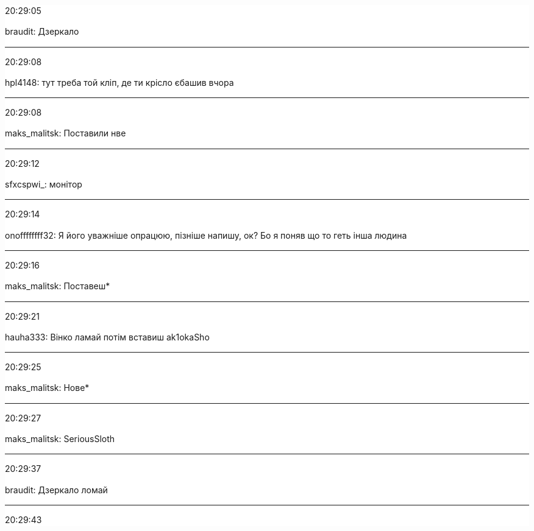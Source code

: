 
20:29:05

braudit: Дзеркало

---

20:29:08

hpl4148: тут треба той кліп, де ти крісло єбашив вчора

---

20:29:08

maks_malitsk: Поставили нве

---

20:29:12

sfxcspwi_: монітор

---

20:29:14

onoffffffff32: Я його уважніше опрацюю, пізніше напишу, ок? Бо я поняв що то геть інша людина

---

20:29:16

maks_malitsk: Поставеш*

---

20:29:21

hauha333: Вінко ламай потім вставиш ak1okaSho

---

20:29:25

maks_malitsk: Нове*

---

20:29:27

maks_malitsk: SeriousSloth

---

20:29:37

braudit: Дзеркало ломай

---

20:29:43
